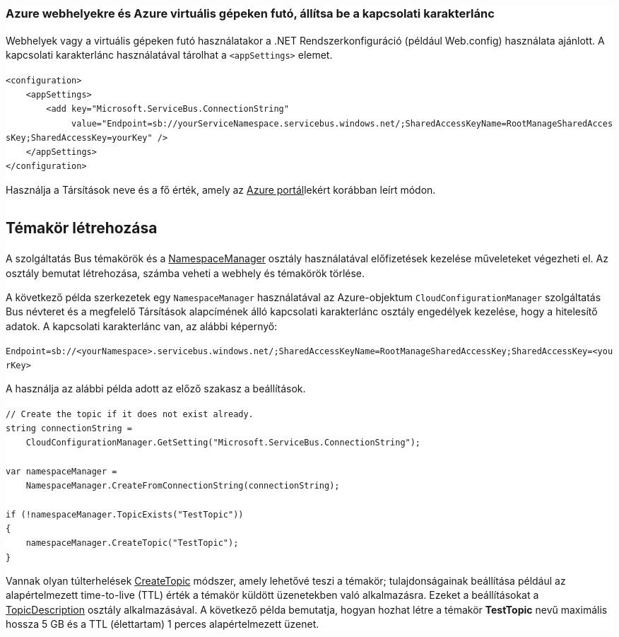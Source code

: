 ### <a name="configure-your-connection-string-when-using-azure-websites-or-azure-virtual-machines"></a>Azure webhelyekre és Azure virtuális gépeken futó, állítsa be a kapcsolati karakterlánc

Webhelyek vagy a virtuális gépeken futó használatakor a .NET Rendszerkonfiguráció (például Web.config) használata ajánlott. A kapcsolati karakterlánc használatával tárolhat a `<appSettings>` elemet.

```
<configuration>
    <appSettings>
        <add key="Microsoft.ServiceBus.ConnectionString"
             value="Endpoint=sb://yourServiceNamespace.servicebus.windows.net/;SharedAccessKeyName=RootManageSharedAccessKey;SharedAccessKey=yourKey" />
    </appSettings>
</configuration>
```

Használja a Társítások neve és a fő érték, amely az [Azure portál][]lekért korábban leírt módon.

## <a name="create-a-topic"></a>Témakör létrehozása

A szolgáltatás Bus témakörök és a [NamespaceManager](https://msdn.microsoft.com/library/azure/microsoft.servicebus.namespacemanager.aspx) osztály használatával előfizetések kezelése műveleteket végezheti el. Az osztály bemutat létrehozása, számba veheti a webhely és témakörök törlése.

A következő példa szerkezetek egy `NamespaceManager` használatával az Azure-objektum `CloudConfigurationManager` szolgáltatás Bus névteret és a megfelelő Társítások alapcímének álló kapcsolati karakterlánc osztály engedélyek kezelése, hogy a hitelesítő adatok. A kapcsolati karakterlánc van, az alábbi képernyő:

```
Endpoint=sb://<yourNamespace>.servicebus.windows.net/;SharedAccessKeyName=RootManageSharedAccessKey;SharedAccessKey=<yourKey>
```

A használja az alábbi példa adott az előző szakasz a beállítások.

```
// Create the topic if it does not exist already.
string connectionString =
    CloudConfigurationManager.GetSetting("Microsoft.ServiceBus.ConnectionString");

var namespaceManager =
    NamespaceManager.CreateFromConnectionString(connectionString);

if (!namespaceManager.TopicExists("TestTopic"))
{
    namespaceManager.CreateTopic("TestTopic");
}
```

Vannak olyan túlterhelések [CreateTopic](https://msdn.microsoft.com/library/azure/microsoft.servicebus.namespacemanager.createtopic.aspx) módszer, amely lehetővé teszi a témakör; tulajdonságainak beállítása például az alapértelmezett time-to-live (TTL) érték a témakör küldött üzenetekben való alkalmazásra. Ezeket a beállításokat a [TopicDescription](https://msdn.microsoft.com/library/azure/microsoft.servicebus.messaging.topicdescription.aspx) osztály alkalmazásával. A következő példa bemutatja, hogyan hozhat létre a témakör **TestTopic** nevű maximális hossza 5 GB és a TTL (élettartam) 1 perces alapértelmezett üzenet.


  [Azure portál]: https://portal.azure.com
  [7]: ./media/service-bus-dotnet-how-to-use-topics-subscriptions/getting-started-multi-tier-13.png
  [Sorok, témák és előfizetések]: service-bus-queues-topics-subscriptions.md
  [A témakör szűrők minta]: https://github.com/Azure-Samples/azure-servicebus-messaging-samples/tree/master/TopicFilters
  [SqlFilter]: http://msdn.microsoft.com/library/azure/microsoft.servicebus.messaging.sqlfilter.aspx
  [SqlFilter.SqlExpression]: https://msdn.microsoft.com/library/azure/microsoft.servicebus.messaging.sqlfilter.sqlexpression.aspx
  [Szolgáltatás Bus brokered üzenetben .NET oktatóprogram]: service-bus-brokered-tutorial-dotnet.md
  [Azure minták]: https://code.msdn.microsoft.com/site/search?query=service%20bus&f%5B0%5D.Value=service%20bus&f%5B0%5D.Type=SearchText&ac=2
